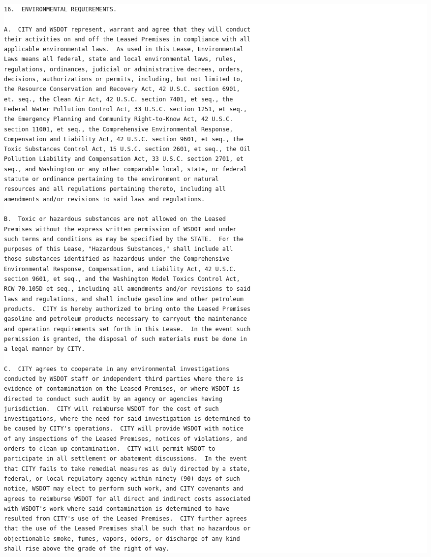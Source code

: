     16.  ENVIRONMENTAL REQUIREMENTS.  
  
    A.  CITY and WSDOT represent, warrant and agree that they will conduct  
    their activities on and off the Leased Premises in compliance with all  
    applicable environmental laws.  As used in this Lease, Environmental  
    Laws means all federal, state and local environmental laws, rules,  
    regulations, ordinances, judicial or administrative decrees, orders,  
    decisions, authorizations or permits, including, but not limited to,  
    the Resource Conservation and Recovery Act, 42 U.S.C. section 6901,  
    et. seq., the Clean Air Act, 42 U.S.C. section 7401, et seq., the  
    Federal Water Pollution Control Act, 33 U.S.C. section 1251, et seq.,  
    the Emergency Planning and Community Right-to-Know Act, 42 U.S.C.  
    section 11001, et seq., the Comprehensive Environmental Response,  
    Compensation and Liability Act, 42 U.S.C. section 9601, et seq., the  
    Toxic Substances Control Act, 15 U.S.C. section 2601, et seq., the Oil  
    Pollution Liability and Compensation Act, 33 U.S.C. section 2701, et  
    seq., and Washington or any other comparable local, state, or federal  
    statute or ordinance pertaining to the environment or natural  
    resources and all regulations pertaining thereto, including all  
    amendments and/or revisions to said laws and regulations.  
  
    B.  Toxic or hazardous substances are not allowed on the Leased  
    Premises without the express written permission of WSDOT and under  
    such terms and conditions as may be specified by the STATE.  For the  
    purposes of this Lease, "Hazardous Substances," shall include all  
    those substances identified as hazardous under the Comprehensive  
    Environmental Response, Compensation, and Liability Act, 42 U.S.C.  
    section 9601, et seq., and the Washington Model Toxics Control Act,  
    RCW 70.105D et seq., including all amendments and/or revisions to said  
    laws and regulations, and shall include gasoline and other petroleum  
    products.  CITY is hereby authorized to bring onto the Leased Premises  
    gasoline and petroleum products necessary to carryout the maintenance  
    and operation requirements set forth in this Lease.  In the event such  
    permission is granted, the disposal of such materials must be done in  
    a legal manner by CITY.  
  
    C.  CITY agrees to cooperate in any environmental investigations  
    conducted by WSDOT staff or independent third parties where there is  
    evidence of contamination on the Leased Premises, or where WSDOT is  
    directed to conduct such audit by an agency or agencies having  
    jurisdiction.  CITY will reimburse WSDOT for the cost of such  
    investigations, where the need for said investigation is determined to  
    be caused by CITY's operations.  CITY will provide WSDOT with notice  
    of any inspections of the Leased Premises, notices of violations, and  
    orders to clean up contamination.  CITY will permit WSDOT to  
    participate in all settlement or abatement discussions.  In the event  
    that CITY fails to take remedial measures as duly directed by a state,  
    federal, or local regulatory agency within ninety (90) days of such  
    notice, WSDOT may elect to perform such work, and CITY covenants and  
    agrees to reimburse WSDOT for all direct and indirect costs associated  
    with WSDOT's work where said contamination is determined to have  
    resulted from CITY's use of the Leased Premises.  CITY further agrees  
    that the use of the Leased Premises shall be such that no hazardous or  
    objectionable smoke, fumes, vapors, odors, or discharge of any kind  
    shall rise above the grade of the right of way.  
  